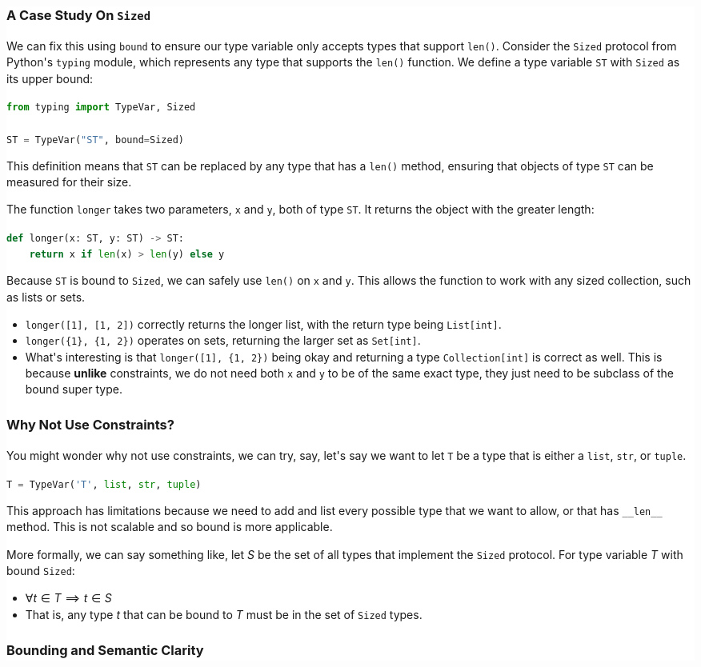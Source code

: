 ### A Case Study On `Sized`

We can fix this using `bound` to ensure our type variable only accepts types
that support `len()`. Consider the `Sized` protocol from Python's `typing`
module, which represents any type that supports the `len()` function. We define
a type variable `ST` with `Sized` as its upper bound:

```python
from typing import TypeVar, Sized

ST = TypeVar("ST", bound=Sized)
```

This definition means that `ST` can be replaced by any type that has a `len()`
method, ensuring that objects of type `ST` can be measured for their size.

The function `longer` takes two parameters, `x` and `y`, both of type `ST`. It
returns the object with the greater length:

```python
def longer(x: ST, y: ST) -> ST:
    return x if len(x) > len(y) else y
```

Because `ST` is bound to `Sized`, we can safely use `len()` on `x` and `y`. This
allows the function to work with any sized collection, such as lists or sets.

-   `longer([1], [1, 2])` correctly returns the longer list, with the return
    type being `List[int]`.
-   `longer({1}, {1, 2})` operates on sets, returning the larger set as
    `Set[int]`.
-   What's interesting is that `longer([1], {1, 2})` being okay and returning a
    type `Collection[int]` is correct as well. This is because **unlike**
    constraints, we do not need both `x` and `y` to be of the same exact type,
    they just need to be subclass of the bound super type.

### Why Not Use Constraints?

You might wonder why not use constraints, we can try, say, let's say we want to
let `T` be a type that is either a `list`, `str`, or `tuple`.

```python
T = TypeVar('T', list, str, tuple)
```

This approach has limitations because we need to add and list every possible
type that we want to allow, or that has `__len__` method. This is not scalable
and so bound is more applicable.

More formally, we can say something like, let $S$ be the set of all types that
implement the `Sized` protocol. For type variable $T$ with bound `Sized`:

-   $\forall t \in T \implies t \in S$
-   That is, any type $t$ that can be bound to $T$ must be in the set of `Sized`
    types.

### Bounding and Semantic Clarity


[^1]: `mypy run <file_name>.py`